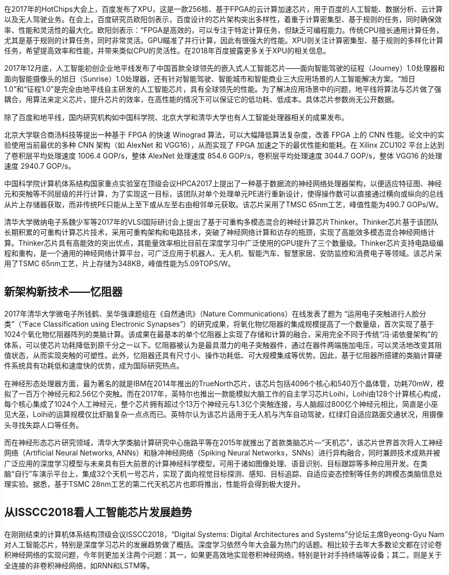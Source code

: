 在2017年的HotChips大会上，百度发布了XPU，这是一款256核、基于FPGA的云计算加速芯片，用于百度的人工智能、数据分析、云计算以及无人驾驶业务。在会上，百度研究员欧阳剑表示，百度设计的芯片架构突出多样性，着重于计算密集型、基于规则的任务，同时确保效率、性能和灵活性的最大化。欧阳剑表示：“FPGA是高效的，可以专注于特定计算任务，但缺乏可编程能力。传统CPU擅长通用计算任务，尤其是基于规则的计算任务，同时非常灵活。GPU瞄准了并行计算，因此有很强大的性能。XPU则关注计算密集型、基于规则的多样化计算任务，希望提高效率和性能，并带来类似CPU的灵活性。在2018年百度披露更多关于XPU的相关信息。



2017年12月底，人工智能初创企业地平线发布了中国首款全球领先的嵌入式人工智能芯片——面向智能驾驶的征程（Journey）1.0处理器和面向智能摄像头的旭日（Sunrise）1.0处理器，还有针对智能驾驶、智能城市和智能商业三大应用场景的人工智能解决方案。“旭日1.0”和“征程1.0”是完全由地平线自主研发的人工智能芯片，具有全球领先的性能。为了解决应用场景中的问题，地平线将算法与芯片做了强耦合，用算法来定义芯片，提升芯片的效率，在高性能的情况下可以保证它的低功耗、低成本。具体芯片参数尚无公开数据。



除了百度和地平线，国内研究机构如中国科学院、北京大学和清华大学也有人工智能处理器相关的成果发布。

北京大学联合商汤科技等提出一种基于 FPGA 的快速 Winograd 算法，可以大幅降低算法复杂度，改善 FPGA 上的 CNN 性能。论文中的实验使用当前最优的多种 CNN 架构（如 AlexNet 和 VGG16），从而实现了 FPGA 加速之下的最优性能和能耗。在 Xilinx ZCU102 平台上达到了卷积层平均处理速度 1006.4 GOP/s，整体 AlexNet 处理速度 854.6 GOP/s，卷积层平均处理速度 3044.7 GOP/s，整体 VGG16 的处理速度 2940.7 GOP/s。



中国科学院计算机体系结构国家重点实验室在顶级会议HPCA2017上提出了一种基于数据流的神经网络处理器架构，以便适应特征图、神经元和突触等不同层级的并行计算，为了实现这一目标，该团队对单个处理单元PE进行重新设计，使得操作数可以直接通过横向或纵向的总线从片上存储器获取，而非传统PE只能从上至下或从左至右由相邻单元获取。该芯片采用了TMSC 65nm工艺，峰值性能为490.7 GOPs/W。



清华大学微纳电子系魏少军等2017年的VLSI国际研讨会上提出了基于可重构多模态混合的神经计算芯片Thinker。Thinker芯片基于该团队长期积累的可重构计算芯片技术，采用可重构架构和电路技术，突破了神经网络计算和访存的瓶颈，实现了高能效多模态混合神经网络计算。Thinker芯片具有高能效的突出优点，其能量效率相比目前在深度学习中广泛使用的GPU提升了三个数量级。Thinker芯片支持电路级编程和重构，是一个通用的神经网络计算平台，可广泛应用于机器人、无人机、智能汽车、智慧家居、安防监控和消费电子等领域。该芯片采用了TSMC 65nm工艺，片上存储为348KB，峰值性能为5.09TOPS/W。



## 新架构新技术——忆阻器

2017年清华大学微电子所钱鹤、吴华强课题组在《自然通讯》（Nature Communications）在线发表了题为 “运用电子突触进行人脸分类”（“Face Classification using Electronic Synapses”）的研究成果，将氧化物忆阻器的集成规模提高了一个数量级，首次实现了基于1024个氧化物忆阻器阵列的类脑计算。该成果在最基本的单个忆阻器上实现了存储和计算的融合，采用完全不同于传统“冯·诺依曼架构”的体系，可以使芯片功耗降低到原千分之一以下。忆阻器被认为是最具潜力的电子突触器件，通过在器件两端施加电压，可以灵活地改变其阻值状态，从而实现突触的可塑性。此外，忆阻器还具有尺寸小、操作功耗低、可大规模集成等优势。因此，基于忆阻器所搭建的类脑计算硬件系统具有功耗低和速度快的优势，成为国际研究热点。



在神经形态处理器方面，最为著名的就是IBM在2014年推出的TrueNorth芯片，该芯片包括4096个核心和540万个晶体管，功耗70mW，模拟了一百万个神经元和2.56亿个突触。而在2017年，英特尔也推出一款能模拟大脑工作的自主学习芯片Loihi，Loihi由128个计算核心构成，每个核心集成了1024个人工神经元，整个芯片拥有超过个13万个神经元与1.3亿个突触连接，与人脑超过800亿个神经元相比，简直是小巫见大巫，Loihi的运算规模仅比虾脑复杂一点点而已。英特尔认为该芯片适用于无人机与汽车自动驾驶，红绿灯自适应路面交通状况，用摄像头寻找失踪人口等任务。



而在神经形态芯片研究领域，清华大学类脑计算研究中心施路平等在2015年就推出了首款类脑芯片—“天机芯”，该芯片世界首次将人工神经网络（Artificial Neural Networks, ANNs）和脉冲神经网络（Spiking Neural Networks，SNNs）进行异构融合，同时兼顾技术成熟并被广泛应用的深度学习模型与未来具有巨大前景的计算神经科学模型，可用于诸如图像处理、语音识别、目标跟踪等多种应用开发。在类脑“自行”车演示平台上，集成32个天机一号芯片，实现了面向视觉目标探测、感知、目标追踪、自适应姿态控制等任务的跨模态类脑信息处理实验。据悉，基于TSMC 28nm工艺的第二代天机芯片也即将推出，性能将会得到极大提升。



## 从ISSCC2018看人工智能芯片发展趋势

在刚刚结束的计算机体系结构顶级会议ISSCC2018，“Digital Systems: Digital Architectures and Systems”分论坛主席Byeong-Gyu Nam对人工智能芯片，特别是深度学习芯片的发展趋势做了概括。深度学习依然今年大会最为热门的话题。相比较于去年大多数论文都在讨论卷积神经网络的实现问题，今年则更加关注两个问题：其一，如果更高效地实现卷积神经网络，特别是针对手持终端等设备；其二，则是关于全连接的非卷积神经网络，如RNN和LSTM等。
